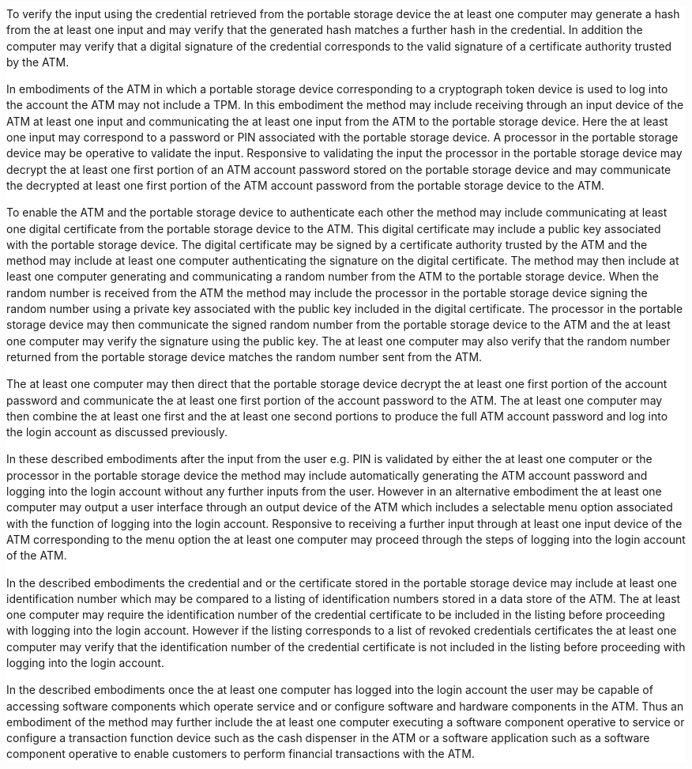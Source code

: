 To verify the input using the credential retrieved from the portable storage device the at least one computer may generate a hash from the at least one input and may verify that the generated hash matches a further hash in the credential. In addition the computer may verify that a digital signature of the credential corresponds to the valid signature of a certificate authority trusted by the ATM.

In embodiments of the ATM in which a portable storage device corresponding to a cryptograph token device is used to log into the account the ATM may not include a TPM. In this embodiment the method may include receiving through an input device of the ATM at least one input and communicating the at least one input from the ATM to the portable storage device. Here the at least one input may correspond to a password or PIN associated with the portable storage device. A processor in the portable storage device may be operative to validate the input. Responsive to validating the input the processor in the portable storage device may decrypt the at least one first portion of an ATM account password stored on the portable storage device and may communicate the decrypted at least one first portion of the ATM account password from the portable storage device to the ATM.

To enable the ATM and the portable storage device to authenticate each other the method may include communicating at least one digital certificate from the portable storage device to the ATM. This digital certificate may include a public key associated with the portable storage device. The digital certificate may be signed by a certificate authority trusted by the ATM and the method may include at least one computer authenticating the signature on the digital certificate. The method may then include at least one computer generating and communicating a random number from the ATM to the portable storage device. When the random number is received from the ATM the method may include the processor in the portable storage device signing the random number using a private key associated with the public key included in the digital certificate. The processor in the portable storage device may then communicate the signed random number from the portable storage device to the ATM and the at least one computer may verify the signature using the public key. The at least one computer may also verify that the random number returned from the portable storage device matches the random number sent from the ATM.

The at least one computer may then direct that the portable storage device decrypt the at least one first portion of the account password and communicate the at least one first portion of the account password to the ATM. The at least one computer may then combine the at least one first and the at least one second portions to produce the full ATM account password and log into the login account as discussed previously.

In these described embodiments after the input from the user e.g. PIN is validated by either the at least one computer or the processor in the portable storage device the method may include automatically generating the ATM account password and logging into the login account without any further inputs from the user. However in an alternative embodiment the at least one computer may output a user interface through an output device of the ATM which includes a selectable menu option associated with the function of logging into the login account. Responsive to receiving a further input through at least one input device of the ATM corresponding to the menu option the at least one computer may proceed through the steps of logging into the login account of the ATM.

In the described embodiments the credential and or the certificate stored in the portable storage device may include at least one identification number which may be compared to a listing of identification numbers stored in a data store of the ATM. The at least one computer may require the identification number of the credential certificate to be included in the listing before proceeding with logging into the login account. However if the listing corresponds to a list of revoked credentials certificates the at least one computer may verify that the identification number of the credential certificate is not included in the listing before proceeding with logging into the login account.

In the described embodiments once the at least one computer has logged into the login account the user may be capable of accessing software components which operate service and or configure software and hardware components in the ATM. Thus an embodiment of the method may further include the at least one computer executing a software component operative to service or configure a transaction function device such as the cash dispenser in the ATM or a software application such as a software component operative to enable customers to perform financial transactions with the ATM.
